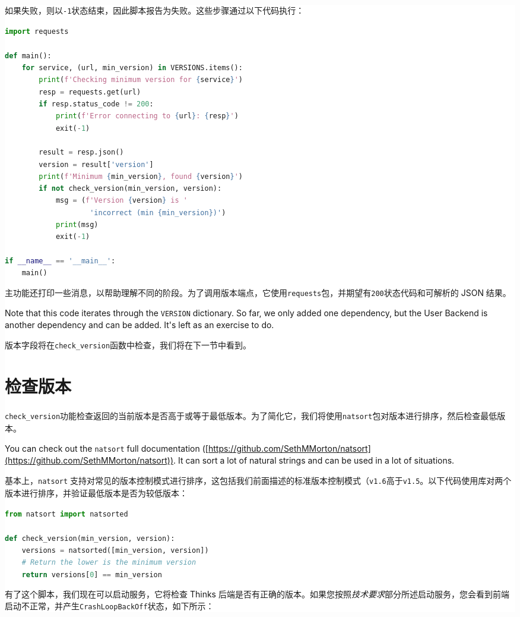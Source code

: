 如果失败，则以`-1`状态结束，因此脚本报告为失败。这些步骤通过以下代码执行：

```py
import requests

def main():
    for service, (url, min_version) in VERSIONS.items():
        print(f'Checking minimum version for {service}')
        resp = requests.get(url)
        if resp.status_code != 200:
            print(f'Error connecting to {url}: {resp}')
            exit(-1)

        result = resp.json()
        version = result['version']
        print(f'Minimum {min_version}, found {version}')
        if not check_version(min_version, version):
            msg = (f'Version {version} is '
                    'incorrect (min {min_version})')
            print(msg)
            exit(-1)

if __name__ == '__main__':
    main()
```

主功能还打印一些消息，以帮助理解不同的阶段。为了调用版本端点，它使用`requests`包，并期望有`200`状态代码和可解析的 JSON 结果。

Note that this code iterates through the `VERSION` dictionary. So far, we only added one dependency, but the User Backend is another dependency and can be added. It's left as an exercise to do.

版本字段将在`check_version`函数中检查，我们将在下一节中看到。

# 检查版本

`check_version`功能检查返回的当前版本是否高于或等于最低版本。为了简化它，我们将使用`natsort`包对版本进行排序，然后检查最低版本。

You can check out the `natsort` full documentation ([https://github.com/SethMMorton/natsort](https://github.com/SethMMorton/natsort)). It can sort a lot of natural strings and can be used in a lot of situations.

基本上，`natsort` 支持对常见的版本控制模式进行排序，这包括我们前面描述的标准版本控制模式（`v1.6`高于`v1.5`。以下代码使用库对两个版本进行排序，并验证最低版本是否为较低版本：

```py
from natsort import natsorted

def check_version(min_version, version):
    versions = natsorted([min_version, version])
    # Return the lower is the minimum version
    return versions[0] == min_version
```

有了这个脚本，我们现在可以启动服务，它将检查 Thinks 后端是否有正确的版本。如果您按照*技术要求*部分所述启动服务，您会看到前端启动不正常，并产生`CrashLoopBackOff`状态，如下所示：
